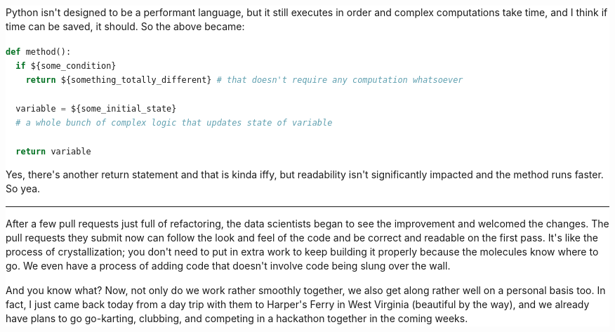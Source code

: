 Python isn't designed to be a performant language, but it still executes in order and complex computations take time, and I think if time can be saved, it should. So the above became:

```python
def method():
  if ${some_condition}
    return ${something_totally_different} # that doesn't require any computation whatsoever

  variable = ${some_initial_state}
  # a whole bunch of complex logic that updates state of variable

  return variable
```

Yes, there's another return statement and that is kinda iffy, but readability isn't significantly impacted and the method runs faster. So yea.

---

After a few pull requests just full of refactoring, the data scientists began to see the improvement and welcomed the changes. The pull requests they submit now can follow the look and feel of the code and be correct and readable on the first pass. It's like the process of crystallization; you don't need to put in extra work to keep building it properly because the molecules know where to go. We even have a process of adding code that doesn't involve code being slung over the wall.

And you know what? Now, not only do we work rather smoothly together, we also get along rather well on a personal basis too. In fact, I just came back today from a day trip with them to Harper's Ferry in West Virginia (beautiful by the way), and we already have plans to go go-karting, clubbing, and competing in a hackathon together in the coming weeks.

